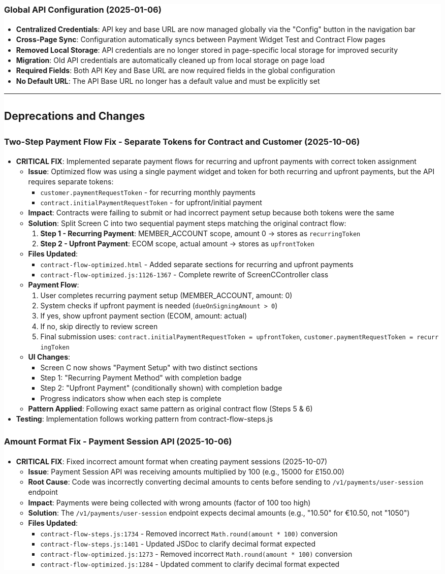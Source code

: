 ### Global API Configuration (2025-01-06)
- **Centralized Credentials**: API key and base URL are now managed globally via the "Config" button in the navigation bar
- **Cross-Page Sync**: Configuration automatically syncs between Payment Widget Test and Contract Flow pages
- **Removed Local Storage**: API credentials are no longer stored in page-specific local storage for improved security
- **Migration**: Old API credentials are automatically cleaned up from local storage on page load
- **Required Fields**: Both API Key and Base URL are now required fields in the global configuration
- **No Default URL**: The API Base URL no longer has a default value and must be explicitly set

---

## Deprecations and Changes

### Two-Step Payment Flow Fix - Separate Tokens for Contract and Customer (2025-10-06)
- **CRITICAL FIX**: Implemented separate payment flows for recurring and upfront payments with correct token assignment
  - **Issue**: Optimized flow was using a single payment widget and token for both recurring and upfront payments, but the API requires separate tokens:
    - `customer.paymentRequestToken` - for recurring monthly payments
    - `contract.initialPaymentRequestToken` - for upfront/initial payment
  - **Impact**: Contracts were failing to submit or had incorrect payment setup because both tokens were the same
  - **Solution**: Split Screen C into two sequential payment steps matching the original contract flow:
    1. **Step 1 - Recurring Payment**: MEMBER_ACCOUNT scope, amount 0 → stores as `recurringToken`
    2. **Step 2 - Upfront Payment**: ECOM scope, actual amount → stores as `upfrontToken`
  - **Files Updated**:
    - `contract-flow-optimized.html` - Added separate sections for recurring and upfront payments
    - `contract-flow-optimized.js:1126-1367` - Complete rewrite of ScreenCController class
  - **Payment Flow**:
    1. User completes recurring payment setup (MEMBER_ACCOUNT, amount: 0)
    2. System checks if upfront payment is needed (`dueOnSigningAmount > 0`)
    3. If yes, show upfront payment section (ECOM, amount: actual)
    4. If no, skip directly to review screen
    5. Final submission uses: `contract.initialPaymentRequestToken = upfrontToken`, `customer.paymentRequestToken = recurringToken`
  - **UI Changes**:
    - Screen C now shows "Payment Setup" with two distinct sections
    - Step 1: "Recurring Payment Method" with completion badge
    - Step 2: "Upfront Payment" (conditionally shown) with completion badge
    - Progress indicators show when each step is complete
  - **Pattern Applied**: Following exact same pattern as original contract flow (Steps 5 & 6)
- **Testing**: Implementation follows working pattern from contract-flow-steps.js

### Amount Format Fix - Payment Session API (2025-10-06)
- **CRITICAL FIX**: Fixed incorrect amount format when creating payment sessions (2025-10-07)
  - **Issue**: Payment Session API was receiving amounts multiplied by 100 (e.g., 15000 for £150.00)
  - **Root Cause**: Code was incorrectly converting decimal amounts to cents before sending to `/v1/payments/user-session` endpoint
  - **Impact**: Payments were being collected with wrong amounts (factor of 100 too high)
  - **Solution**: The `/v1/payments/user-session` endpoint expects decimal amounts (e.g., "10.50" for €10.50, not "1050")
  - **Files Updated**:
    - `contract-flow-steps.js:1734` - Removed incorrect `Math.round(amount * 100)` conversion
    - `contract-flow-steps.js:1401` - Updated JSDoc to clarify decimal format expected
    - `contract-flow-optimized.js:1273` - Removed incorrect `Math.round(amount * 100)` conversion
    - `contract-flow-optimized.js:1284` - Updated comment to clarify decimal format expected
